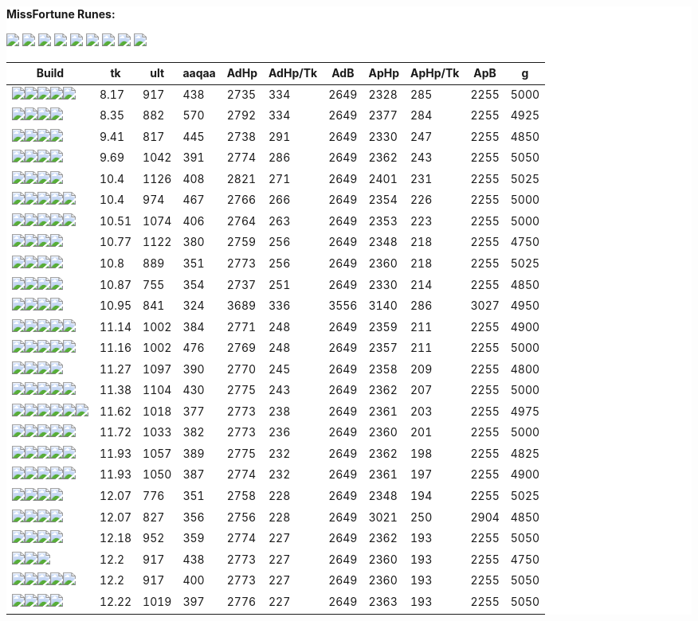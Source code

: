


**MissFortune Runes:**


![](/Styles/Precision/LethalTempo/LethalTempo.png)
![](/Styles/Precision/Overheal.png)
![](/Styles/Precision/LegendAlacrity/LegendAlacrity.png)
![](/Styles/Precision/CutDown/CutDown.png)
![](/Styles/Sorcery/AbsoluteFocus/AbsoluteFocus.png)
![](/Styles/Sorcery/GatheringStorm/GatheringStorm.png)
![](/StatMods/StatModsAttackSpeedIcon.png)
![](/StatMods/StatModsAdaptiveForceIcon.png)
![](/StatMods/StatModsArmorIcon.png)





 Build |tk|ult|aaqaa|AdHp|AdHp/Tk|AdB|ApHp|ApHp/Tk|ApB|g
-|-|-|-|-|-|-|-|-|-|-
![](/item/6672.png)![](/item/1001.png)![](/item/1053.png)![](/item/1055.png)![](/item/1036.png)|8.17|917|438|2735|334|2649|2328|285|2255|5000
![](/item/3153.png)![](/item/1001.png)![](/item/1055.png)![](/item/1037.png)|8.35|882|570|2792|334|2649|2377|284|2255|4925
![](/item/3124.png)![](/item/1001.png)![](/item/1053.png)![](/item/1055.png)|9.41|817|445|2738|291|2649|2330|247|2255|4850
![](/item/6675.png)![](/item/1001.png)![](/item/1053.png)![](/item/1055.png)|9.69|1042|391|2774|286|2649|2362|243|2255|5050
![](/item/3074.png)![](/item/1001.png)![](/item/1055.png)![](/item/1037.png)|10.4|1126|408|2821|271|2649|2401|231|2255|5025
![](/item/3087.png)![](/item/1001.png)![](/item/1053.png)![](/item/1055.png)![](/item/1036.png)|10.4|974|467|2766|266|2649|2354|226|2255|5000
![](/item/6676.png)![](/item/1001.png)![](/item/1053.png)![](/item/1055.png)![](/item/1036.png)|10.51|1074|406|2764|263|2649|2353|223|2255|5000
![](/item/6691.png)![](/item/1001.png)![](/item/1053.png)![](/item/1055.png)|10.77|1122|380|2759|256|2649|2348|218|2255|4750
![](/item/3046.png)![](/item/1053.png)![](/item/1055.png)![](/item/1037.png)|10.8|889|351|2773|256|2649|2360|218|2255|5025
![](/item/3115.png)![](/item/1001.png)![](/item/1053.png)![](/item/1055.png)|10.87|755|354|2737|251|2649|2330|214|2255|4850
![](/item/3161.png)![](/item/1001.png)![](/item/1053.png)![](/item/1055.png)|10.95|841|324|3689|336|3556|3140|286|3027|4950
![](/item/3508.png)![](/item/1001.png)![](/item/1053.png)![](/item/1055.png)![](/item/1036.png)|11.14|1002|384|2771|248|2649|2359|211|2255|4900
![](/item/3095.png)![](/item/1001.png)![](/item/1053.png)![](/item/1055.png)![](/item/1036.png)|11.16|1002|476|2769|248|2649|2357|211|2255|5000
![](/item/3142.png)![](/item/1053.png)![](/item/1055.png)![](/item/1036.png)|11.27|1097|390|2770|245|2649|2358|209|2255|4800
![](/item/3036.png)![](/item/1001.png)![](/item/1053.png)![](/item/1055.png)![](/item/1036.png)|11.38|1104|430|2775|243|2649|2362|207|2255|5000
![](/item/3006.png)![](/item/1053.png)![](/item/1055.png)![](/item/1038.png)![](/item/1037.png)![](/item/1036.png)|11.62|1018|377|2773|238|2649|2361|203|2255|4975
![](/item/6696.png)![](/item/1001.png)![](/item/1053.png)![](/item/1055.png)![](/item/1036.png)|11.72|1033|382|2773|236|2649|2360|201|2255|5000
![](/item/3179.png)![](/item/1001.png)![](/item/1053.png)![](/item/1055.png)![](/item/1037.png)|11.93|1057|389|2775|232|2649|2362|198|2255|4825
![](/item/3004.png)![](/item/1001.png)![](/item/1053.png)![](/item/1055.png)![](/item/1036.png)|11.93|1050|387|2774|232|2649|2361|197|2255|4900
![](/item/3085.png)![](/item/1053.png)![](/item/1055.png)![](/item/1037.png)|12.07|776|351|2758|228|2649|2348|194|2255|5025
![](/item/3091.png)![](/item/1001.png)![](/item/1053.png)![](/item/1055.png)|12.07|827|356|2756|228|2649|3021|250|2904|4850
![](/item/6695.png)![](/item/1053.png)![](/item/1055.png)![](/item/3006.png)|12.18|952|359|2774|227|2649|2362|193|2255|5050
![](/item/6671.png)![](/item/1053.png)![](/item/1055.png)|12.2|917|438|2773|227|2649|2360|193|2255|4750
![](/item/3094.png)![](/item/1053.png)![](/item/1055.png)![](/item/1036.png)![](/item/1036.png)|12.2|917|400|2773|227|2649|2360|193|2255|5050
![](/item/3031.png)![](/item/1001.png)![](/item/1053.png)![](/item/1055.png)|12.22|1019|397|2776|227|2649|2363|193|2255|5050